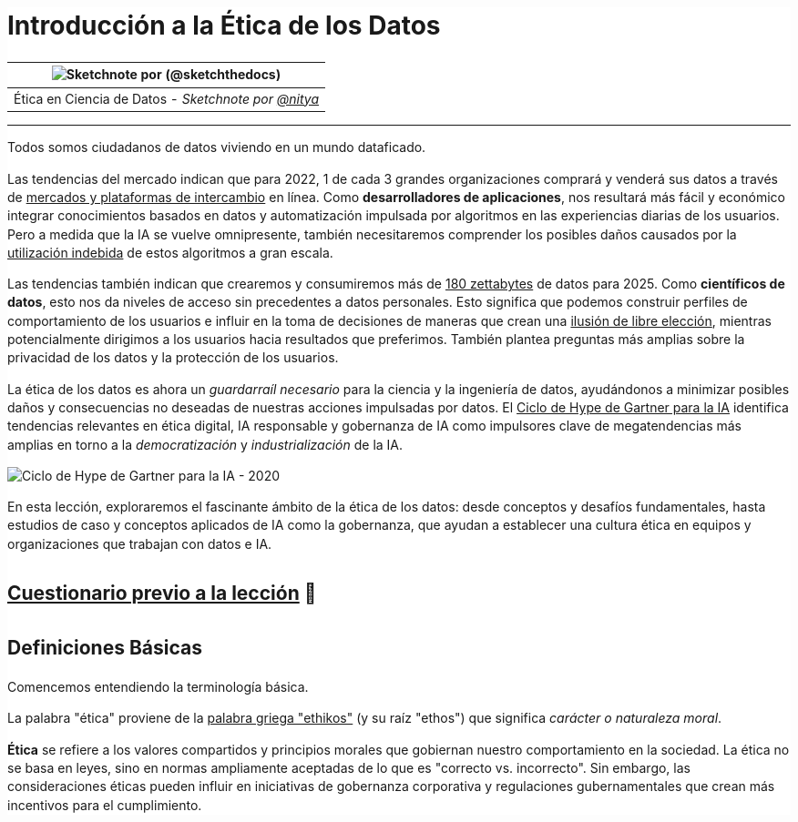 
# Introducción a la Ética de los Datos

|![ Sketchnote por [(@sketchthedocs)](https://sketchthedocs.dev) ](../../sketchnotes/02-Ethics.png)|
|:---:|
| Ética en Ciencia de Datos - _Sketchnote por [@nitya](https://twitter.com/nitya)_ |

---

Todos somos ciudadanos de datos viviendo en un mundo dataficado.

Las tendencias del mercado indican que para 2022, 1 de cada 3 grandes organizaciones comprará y venderá sus datos a través de [mercados y plataformas de intercambio](https://www.gartner.com/smarterwithgartner/gartner-top-10-trends-in-data-and-analytics-for-2020/) en línea. Como **desarrolladores de aplicaciones**, nos resultará más fácil y económico integrar conocimientos basados en datos y automatización impulsada por algoritmos en las experiencias diarias de los usuarios. Pero a medida que la IA se vuelve omnipresente, también necesitaremos comprender los posibles daños causados por la [utilización indebida](https://www.youtube.com/watch?v=TQHs8SA1qpk) de estos algoritmos a gran escala.

Las tendencias también indican que crearemos y consumiremos más de [180 zettabytes](https://www.statista.com/statistics/871513/worldwide-data-created/) de datos para 2025. Como **científicos de datos**, esto nos da niveles de acceso sin precedentes a datos personales. Esto significa que podemos construir perfiles de comportamiento de los usuarios e influir en la toma de decisiones de maneras que crean una [ilusión de libre elección](https://www.datasciencecentral.com/profiles/blogs/the-illusion-of-choice), mientras potencialmente dirigimos a los usuarios hacia resultados que preferimos. También plantea preguntas más amplias sobre la privacidad de los datos y la protección de los usuarios.

La ética de los datos es ahora un _guardarraíl necesario_ para la ciencia y la ingeniería de datos, ayudándonos a minimizar posibles daños y consecuencias no deseadas de nuestras acciones impulsadas por datos. El [Ciclo de Hype de Gartner para la IA](https://www.gartner.com/smarterwithgartner/2-megatrends-dominate-the-gartner-hype-cycle-for-artificial-intelligence-2020/) identifica tendencias relevantes en ética digital, IA responsable y gobernanza de IA como impulsores clave de megatendencias más amplias en torno a la _democratización_ y _industrialización_ de la IA.

![Ciclo de Hype de Gartner para la IA - 2020](https://images-cdn.newscred.com/Zz1mOWJhNzlkNDA2ZTMxMWViYjRiOGFiM2IyMjQ1YmMwZQ==)

En esta lección, exploraremos el fascinante ámbito de la ética de los datos: desde conceptos y desafíos fundamentales, hasta estudios de caso y conceptos aplicados de IA como la gobernanza, que ayudan a establecer una cultura ética en equipos y organizaciones que trabajan con datos e IA.

## [Cuestionario previo a la lección](https://purple-hill-04aebfb03.1.azurestaticapps.net/quiz/2) 🎯

## Definiciones Básicas

Comencemos entendiendo la terminología básica.

La palabra "ética" proviene de la [palabra griega "ethikos"](https://en.wikipedia.org/wiki/Ethics) (y su raíz "ethos") que significa _carácter o naturaleza moral_.

**Ética** se refiere a los valores compartidos y principios morales que gobiernan nuestro comportamiento en la sociedad. La ética no se basa en leyes, sino en normas ampliamente aceptadas de lo que es "correcto vs. incorrecto". Sin embargo, las consideraciones éticas pueden influir en iniciativas de gobernanza corporativa y regulaciones gubernamentales que crean más incentivos para el cumplimiento.
